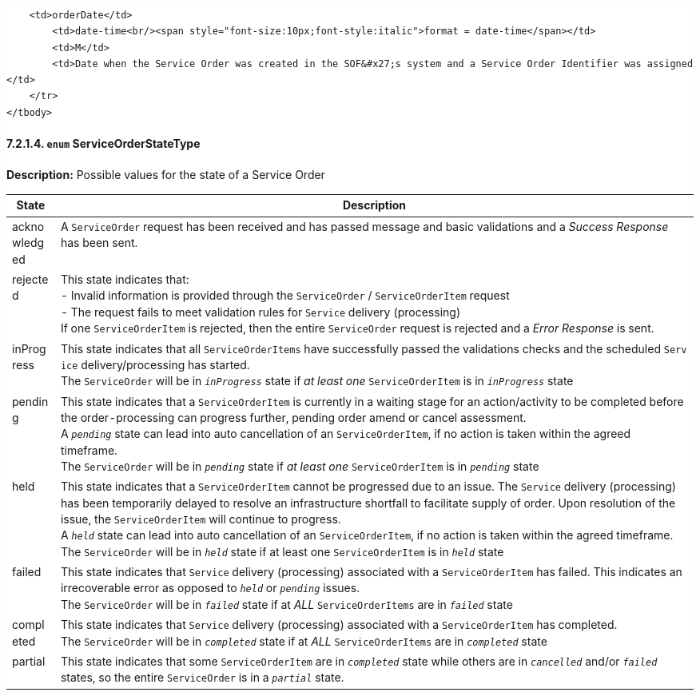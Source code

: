         <td>orderDate</td>
            <td>date-time<br/><span style="font-size:10px;font-style:italic">format = date-time</span></td>
            <td>M</td>
            <td>Date when the Service Order was created in the SOF&#x27;s system and a Service Order Identifier was assigned</td>
        </tr>
    </tbody>
</table>

#### 7.2.1.4. `enum` ServiceOrderStateType

**Description:** Possible values for the state of a Service Order

| State        | Description                                                                                                                                                                                                                                                                                                                                                                                                                                                                                                                                           |
| ------------ | ----------------------------------------------------------------------------------------------------------------------------------------------------------------------------------------------------------------------------------------------------------------------------------------------------------------------------------------------------------------------------------------------------------------------------------------------------------------------------------------------------------------------------------------------------- |
| acknowledged | A `ServiceOrder` request has been received and has passed message and basic validations and a _Success Response_ has been sent.                                                                                                                                                                                                                                                                                                                                                                                                                       |
| rejected     | This state indicates that: <br>- Invalid information is provided through the `ServiceOrder` / `ServiceOrderItem` request <br>- The request fails to meet validation rules for `Service` delivery (processing) <br>If one `ServiceOrderItem` is rejected, then the entire `ServiceOrder` request is rejected and a _Error Response_ is sent.                                                                                                                                                                                                           |
| inProgress   | This state indicates that all `ServiceOrderItems` have successfully passed the validations checks and the scheduled `Service` delivery/processing has started. <br> The `ServiceOrder` will be in _`inProgress`_ state if _at least one_ `ServiceOrderItem` is in _`inProgress`_ state                                                                                                                                                                                                                                                                |
| pending      | This state indicates that a `ServiceOrderItem` is currently in a waiting stage for an action/activity to be completed before the order-processing can progress further, pending order amend or cancel assessment. <br> A _`pending`_ state can lead into auto cancellation of an `ServiceOrderItem`, if no action is taken within the agreed timeframe.<br>The `ServiceOrder` will be in _`pending`_ state if _at least one_ `ServiceOrderItem` is in _`pending`_ state                                                                               |
| held         | This state indicates that a `ServiceOrderItem` cannot be progressed due to an issue. The `Service` delivery (processing) has been temporarily delayed to resolve an infrastructure shortfall to facilitate supply of order. Upon resolution of the issue, the `ServiceOrderItem` will continue to progress.<br> A _`held`_ state can lead into auto cancellation of an `ServiceOrderItem`, if no action is taken within the agreed timeframe.<br>The `ServiceOrder` will be in _`held`_ state if at least one `ServiceOrderItem` is in _`held`_ state |
| failed       | This state indicates that `Service` delivery (processing) associated with a `ServiceOrderItem` has failed. This indicates an irrecoverable error as opposed to _`held`_ or _`pending`_ issues.<br>The `ServiceOrder` will be in _`failed`_ state if at _ALL_ `ServiceOrderItems` are in _`failed`_ state                                                                                                                                                                                                                                              |
| completed    | This state indicates that `Service` delivery (processing) associated with a `ServiceOrderItem` has completed. <br>The `ServiceOrder` will be in _`completed`_ state if at _ALL_ `ServiceOrderItems` are in _`completed`_ state                                                                                                                                                                                                                                                                                                                        |
| partial      | This state indicates that some `ServiceOrderItem` are in _`completed`_ state while others are in _`cancelled`_ and/or _`failed`_ states, so the entire `ServiceOrder` is in a _`partial`_ state.                                                                                                                                                                                                                                                                                                                                                      |

